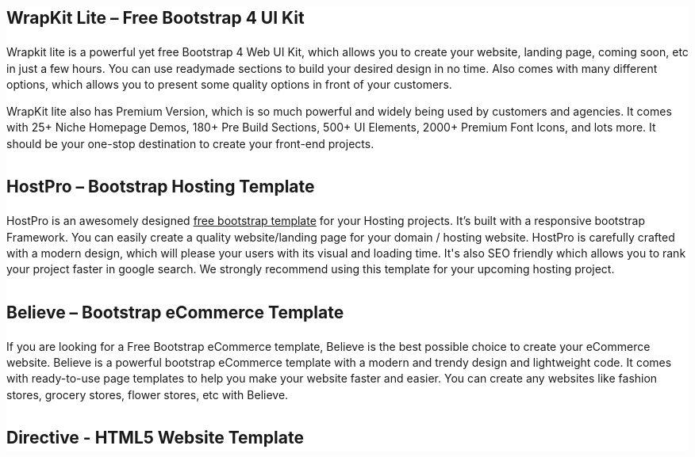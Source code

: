 <Download href="https://github.com/furioustheme/swift/archive/refs/heads/main.zip" />

<Demo href="https://furioustheme-swift.netlify.app/" />

## WrapKit Lite – Free Bootstrap 4 UI Kit

<Mockup src="/blog/wrapkit.webp" alt="WrapKit Lite – free html5 4 ui kit" />

Wrapkit lite is a powerful yet free Bootstrap 4 Web UI Kit, which allows you to create your website, landing page, coming soon, etc in just a few hours. You can use readymade sections to build your desired design in no time. Also comes with many different options, which allows you to present some quality options in front of your customers.

WrapKit lite also has Premium Version, which is so much powerful and widely being used by customers and agencies. It comes with 25+ Niche Homepage Demos, 180+ Pre Build Sections, 500+ UI Elements, 2000+ Premium Font Icons, and lots more. It should be your one-stop destination to create your front-end projects.

<Download href="https://www.wrappixel.com/templates/wrapkit-lite/?ref=19" />

<Demo href="https://www.wrappixel.com/demos/ui-kit/wrapkit-free/wrapkit/index.html" />

## HostPro – Bootstrap Hosting Template

<Mockup src="/blog/host-pro.webp" alt="HostPro – html5 Hosting business website template" />

HostPro is an awesomely designed <A href="https://statichunt.com/bootstrap-templates" rel="follow">free bootstrap template</A> for your Hosting projects. It’s built with a responsive bootstrap Framework. You can easily create a quality website/landing page for your domain / hosting website. HostPro is carefully crafted with a modern design, which will please your users with its visual and loading time. It's also SEO friendly which allows you to rank your project faster in google search. We strongly recommend using this template for your upcoming hosting project.

<Download href="https://bootstrapmart.com/templates/hostpro-bootstrap-hosting-template/?ref=19" />

<Demo href="https://bootstrapmart.com/demos/hosting/host-pro/index.html" />

## Believe – Bootstrap eCommerce Template

<Mockup src="/blog/believe.webp" alt="Believe – html5 eCommerce website template" />

If you are looking for a Free Bootstrap eCommerce template, Believe is the best possible choice to create your eCommerce website. Believe is a powerful bootstrap eCommerce template with a modern and trendy design and lightweight code. It comes with ready-to-use page templates to help you make your website faster and easier. You can create any websites like fashion stores, grocery stores, flower stores, etc with Believe.

<Download href="https://bootstrapmart.com/templates/believe-bootstrap-ecommerce-template/?ref=19" />

<Demo href="https://bootstrapmart.com/demos/eCommerce/believe/index.html" />

## Directive - HTML5 Website Template

<Mockup src="/blog/directive.webp" alt="Directive - html5  website template " />
